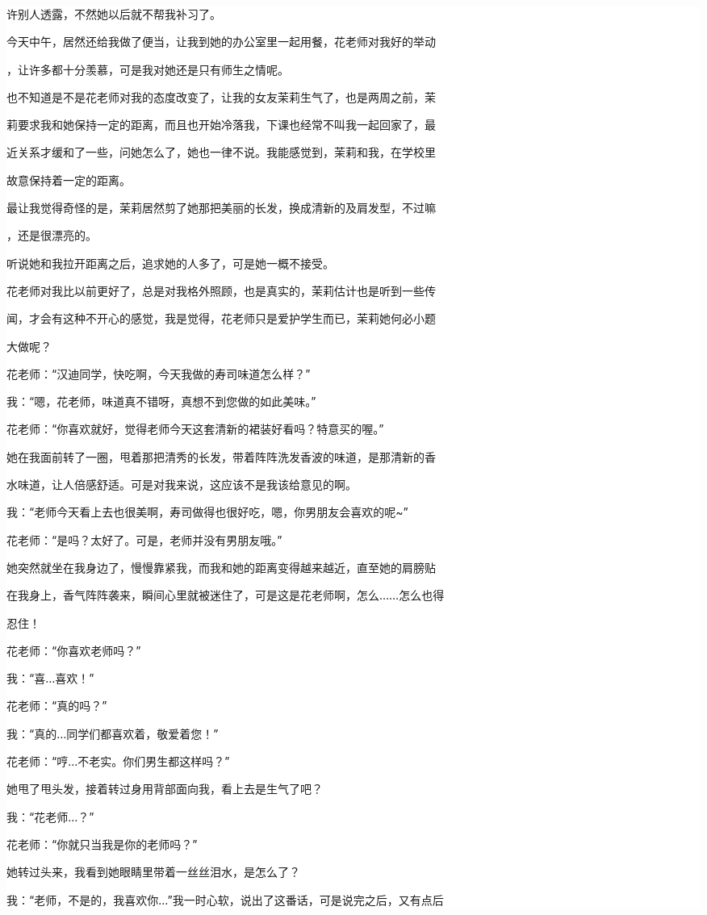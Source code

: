 许别人透露，不然她以后就不帮我补习了。

今天中午，居然还给我做了便当，让我到她的办公室里一起用餐，花老师对我好的举动

，让许多都十分羡慕，可是我对她还是只有师生之情呢。

也不知道是不是花老师对我的态度改变了，让我的女友茉莉生气了，也是两周之前，茉

莉要求我和她保持一定的距离，而且也开始冷落我，下课也经常不叫我一起回家了，最

近关系才缓和了一些，问她怎么了，她也一律不说。我能感觉到，茉莉和我，在学校里

故意保持着一定的距离。

最让我觉得奇怪的是，茉莉居然剪了她那把美丽的长发，换成清新的及肩发型，不过嘛

，还是很漂亮的。

听说她和我拉开距离之后，追求她的人多了，可是她一概不接受。

花老师对我比以前更好了，总是对我格外照顾，也是真实的，茉莉估计也是听到一些传

闻，才会有这种不开心的感觉，我是觉得，花老师只是爱护学生而已，茉莉她何必小题

大做呢？

花老师：“汉迪同学，快吃啊，今天我做的寿司味道怎么样？”

我：“嗯，花老师，味道真不错呀，真想不到您做的如此美味。”

花老师：“你喜欢就好，觉得老师今天这套清新的裙装好看吗？特意买的喔。”

她在我面前转了一圈，甩着那把清秀的长发，带着阵阵洗发香波的味道，是那清新的香

水味道，让人倍感舒适。可是对我来说，这应该不是我该给意见的啊。

我：“老师今天看上去也很美啊，寿司做得也很好吃，嗯，你男朋友会喜欢的呢~”

花老师：“是吗？太好了。可是，老师并没有男朋友哦。”

她突然就坐在我身边了，慢慢靠紧我，而我和她的距离变得越来越近，直至她的肩膀贴

在我身上，香气阵阵袭来，瞬间心里就被迷住了，可是这是花老师啊，怎么……怎么也得

忍住！

花老师：“你喜欢老师吗？”

我：“喜…喜欢！”

花老师：“真的吗？”

我：“真的…同学们都喜欢着，敬爱着您！”

花老师：“哼…不老实。你们男生都这样吗？”

她甩了甩头发，接着转过身用背部面向我，看上去是生气了吧？

我：“花老师…？”

花老师：“你就只当我是你的老师吗？”

她转过头来，我看到她眼睛里带着一丝丝泪水，是怎么了？

我：“老师，不是的，我喜欢你…”我一时心软，说出了这番话，可是说完之后，又有点后
